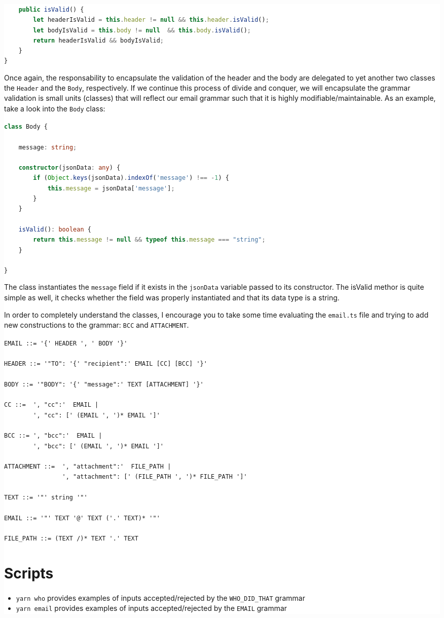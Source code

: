 ```typescript
    public isValid() {
        let headerIsValid = this.header != null && this.header.isValid();
        let bodyIsValid = this.body != null  && this.body.isValid();
        return headerIsValid && bodyIsValid;
    }
}
```

Once again, the responsability to encapsulate the validation of the header and the body are delegated to yet another two classes the `Header` and the `Body`, respectively.
If we continue this process of divide and conquer, we will encapsulate the grammar validation is small units (classes) that will reflect our email grammar such that it is highly modifiable/maintainable.
As an example, take a look into the `Body` class:

```typescript
class Body {

    message: string;

    constructor(jsonData: any) {
        if (Object.keys(jsonData).indexOf('message') !== -1) {
            this.message = jsonData['message'];
        }
    }

    isValid(): boolean {
        return this.message != null && typeof this.message === "string";
    }

}
```
The class instantiates the `message` field if it exists in the `jsonData` variable passed to its constructor. The isValid methor is quite simple as well, it checks whether the field was properly instantiated and that its data type is a string.

In order to completely understand the classes, I encourage you to take some time evaluating the `email.ts` file and trying to add new constructions to the grammar: `BCC` and `ATTACHMENT`.

```
EMAIL ::= '{' HEADER ', ' BODY '}'

HEADER ::= '"TO": '{' "recipient":' EMAIL [CC] [BCC] '}'

BODY ::= '"BODY": '{' "message":' TEXT [ATTACHMENT] '}'

CC ::=  ', "cc":'  EMAIL | 
        ', "cc": [' (EMAIL ', ')* EMAIL ']'
        
BCC ::= ', "bcc":'  EMAIL | 
        ', "bcc": [' (EMAIL ', ')* EMAIL ']'
        
ATTACHMENT ::=  ', "attachment":'  FILE_PATH | 
                ', "attachment": [' (FILE_PATH ', ')* FILE_PATH ']'

TEXT ::= '"' string '"'

EMAIL ::= '"' TEXT '@' TEXT ('.' TEXT)* '"'

FILE_PATH ::= (TEXT /)* TEXT '.' TEXT
```
# Scripts

* `yarn who` provides examples of inputs accepted/rejected by the `WHO_DID_THAT` grammar
* `yarn email` provides examples of inputs accepted/rejected by the `EMAIL` grammar